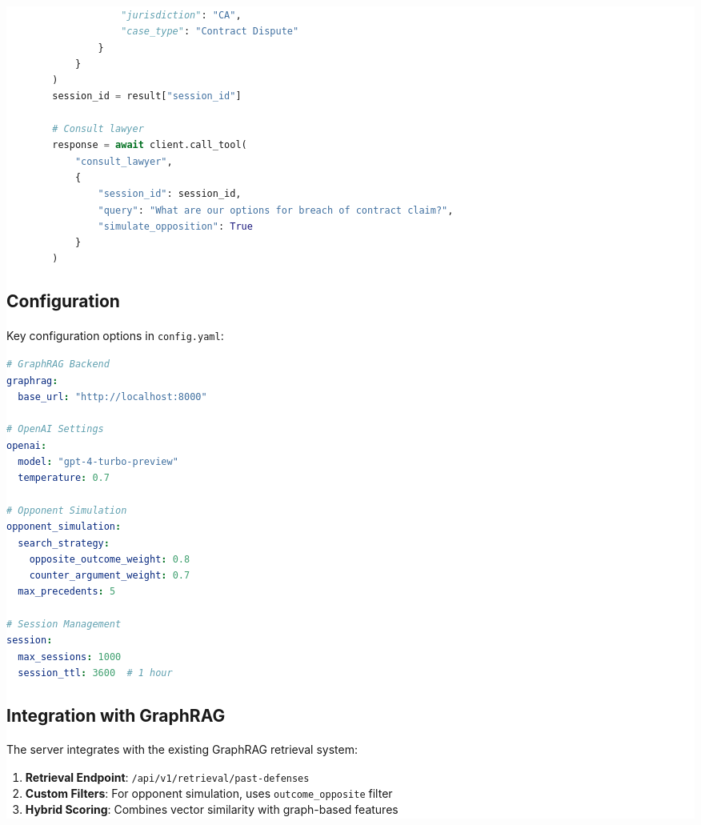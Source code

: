 ```python
                    "jurisdiction": "CA",
                    "case_type": "Contract Dispute"
                }
            }
        )
        session_id = result["session_id"]
        
        # Consult lawyer
        response = await client.call_tool(
            "consult_lawyer",
            {
                "session_id": session_id,
                "query": "What are our options for breach of contract claim?",
                "simulate_opposition": True
            }
        )
```

## Configuration

Key configuration options in `config.yaml`:

```yaml
# GraphRAG Backend
graphrag:
  base_url: "http://localhost:8000"
  
# OpenAI Settings  
openai:
  model: "gpt-4-turbo-preview"
  temperature: 0.7
  
# Opponent Simulation
opponent_simulation:
  search_strategy:
    opposite_outcome_weight: 0.8
    counter_argument_weight: 0.7
  max_precedents: 5
  
# Session Management
session:
  max_sessions: 1000
  session_ttl: 3600  # 1 hour
```

## Integration with GraphRAG

The server integrates with the existing GraphRAG retrieval system:

1. **Retrieval Endpoint**: `/api/v1/retrieval/past-defenses`
2. **Custom Filters**: For opponent simulation, uses `outcome_opposite` filter
3. **Hybrid Scoring**: Combines vector similarity with graph-based features
